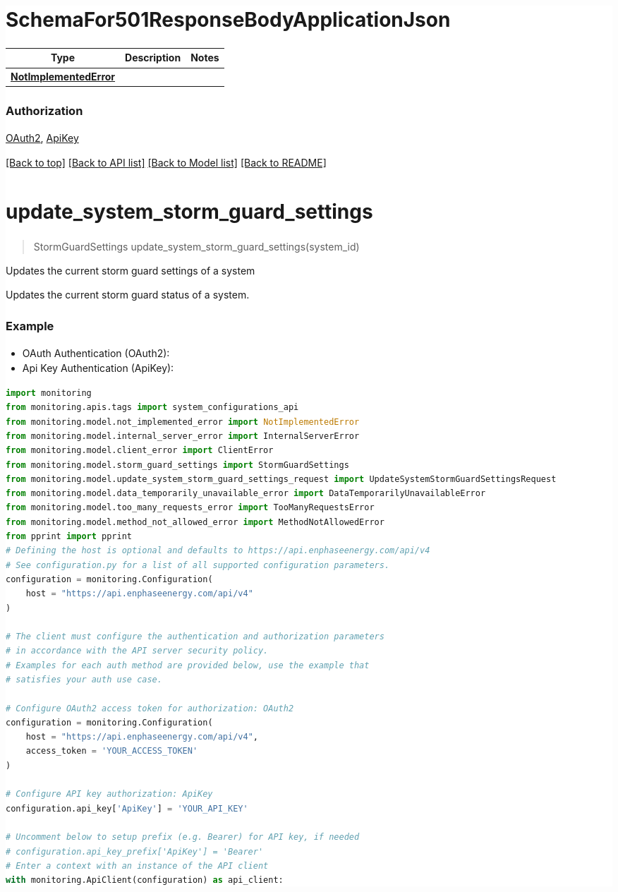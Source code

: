 # SchemaFor501ResponseBodyApplicationJson
Type | Description  | Notes
------------- | ------------- | -------------
[**NotImplementedError**](../../models/NotImplementedError.md) |  | 


### Authorization

[OAuth2](../../../README.md#OAuth2), [ApiKey](../../../README.md#ApiKey)

[[Back to top]](#__pageTop) [[Back to API list]](../../../README.md#documentation-for-api-endpoints) [[Back to Model list]](../../../README.md#documentation-for-models) [[Back to README]](../../../README.md)

# **update_system_storm_guard_settings**
<a id="update_system_storm_guard_settings"></a>
> StormGuardSettings update_system_storm_guard_settings(system_id)

Updates the current storm guard settings of a system

Updates the current storm guard status of a system.

### Example

* OAuth Authentication (OAuth2):
* Api Key Authentication (ApiKey):
```python
import monitoring
from monitoring.apis.tags import system_configurations_api
from monitoring.model.not_implemented_error import NotImplementedError
from monitoring.model.internal_server_error import InternalServerError
from monitoring.model.client_error import ClientError
from monitoring.model.storm_guard_settings import StormGuardSettings
from monitoring.model.update_system_storm_guard_settings_request import UpdateSystemStormGuardSettingsRequest
from monitoring.model.data_temporarily_unavailable_error import DataTemporarilyUnavailableError
from monitoring.model.too_many_requests_error import TooManyRequestsError
from monitoring.model.method_not_allowed_error import MethodNotAllowedError
from pprint import pprint
# Defining the host is optional and defaults to https://api.enphaseenergy.com/api/v4
# See configuration.py for a list of all supported configuration parameters.
configuration = monitoring.Configuration(
    host = "https://api.enphaseenergy.com/api/v4"
)

# The client must configure the authentication and authorization parameters
# in accordance with the API server security policy.
# Examples for each auth method are provided below, use the example that
# satisfies your auth use case.

# Configure OAuth2 access token for authorization: OAuth2
configuration = monitoring.Configuration(
    host = "https://api.enphaseenergy.com/api/v4",
    access_token = 'YOUR_ACCESS_TOKEN'
)

# Configure API key authorization: ApiKey
configuration.api_key['ApiKey'] = 'YOUR_API_KEY'

# Uncomment below to setup prefix (e.g. Bearer) for API key, if needed
# configuration.api_key_prefix['ApiKey'] = 'Bearer'
# Enter a context with an instance of the API client
with monitoring.ApiClient(configuration) as api_client:
```